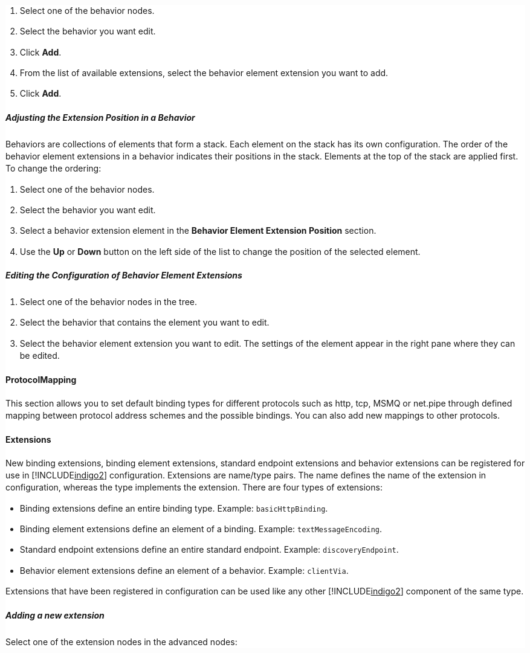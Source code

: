 1.  Select one of the behavior nodes.  
  
2.  Select the behavior you want edit.  
  
3.  Click **Add**.  
  
4.  From the list of available extensions, select the behavior element extension you want to add.  
  
5.  Click **Add**.  
  
##### Adjusting the Extension Position in a Behavior  
 Behaviors are collections of elements that form a stack. Each element on the stack has its own configuration. The order of the behavior element extensions in a behavior indicates their positions in the stack. Elements at the top of the stack are applied first. To change the ordering:  
  
1.  Select one of the behavior nodes.  
  
2.  Select the behavior you want edit.  
  
3.  Select a behavior extension element in the **Behavior Element Extension Position** section.  
  
4.  Use the **Up** or **Down** button on the left side of the list to change the position of the selected element.  
  
##### Editing the Configuration of Behavior Element Extensions  
  
1.  Select one of the behavior nodes in the tree.  
  
2.  Select the behavior that contains the element you want to edit.  
  
3.  Select the behavior element extension you want to edit. The settings of the element appear in the right pane where they can be edited.  
  
#### ProtocolMapping  
 This section allows you to set default binding types for different protocols such as http, tcp, MSMQ or net.pipe through defined mapping between protocol address schemes and the possible bindings. You can also add new mappings to other protocols.  
  
#### Extensions  
 New binding extensions, binding element extensions, standard endpoint extensions and behavior extensions can be registered for use in [!INCLUDE[indigo2](../../../includes/indigo2-md.md)] configuration. Extensions are name/type pairs. The name defines the name of the extension in configuration, whereas the type implements the extension. There are four types of extensions:  
  
-   Binding extensions define an entire binding type. Example: `basicHttpBinding`.  
  
-   Binding element extensions define an element of a binding. Example: `textMessageEncoding`.  
  
-   Standard endpoint extensions define an entire standard endpoint. Example: `discoveryEndpoint`.  
  
-   Behavior element extensions define an element of a behavior. Example: `clientVia`.  
  
 Extensions that have been registered in configuration can be used like any other [!INCLUDE[indigo2](../../../includes/indigo2-md.md)] component of the same type.  
  
##### Adding a new extension  
 Select one of the extension nodes in the advanced nodes:  
  